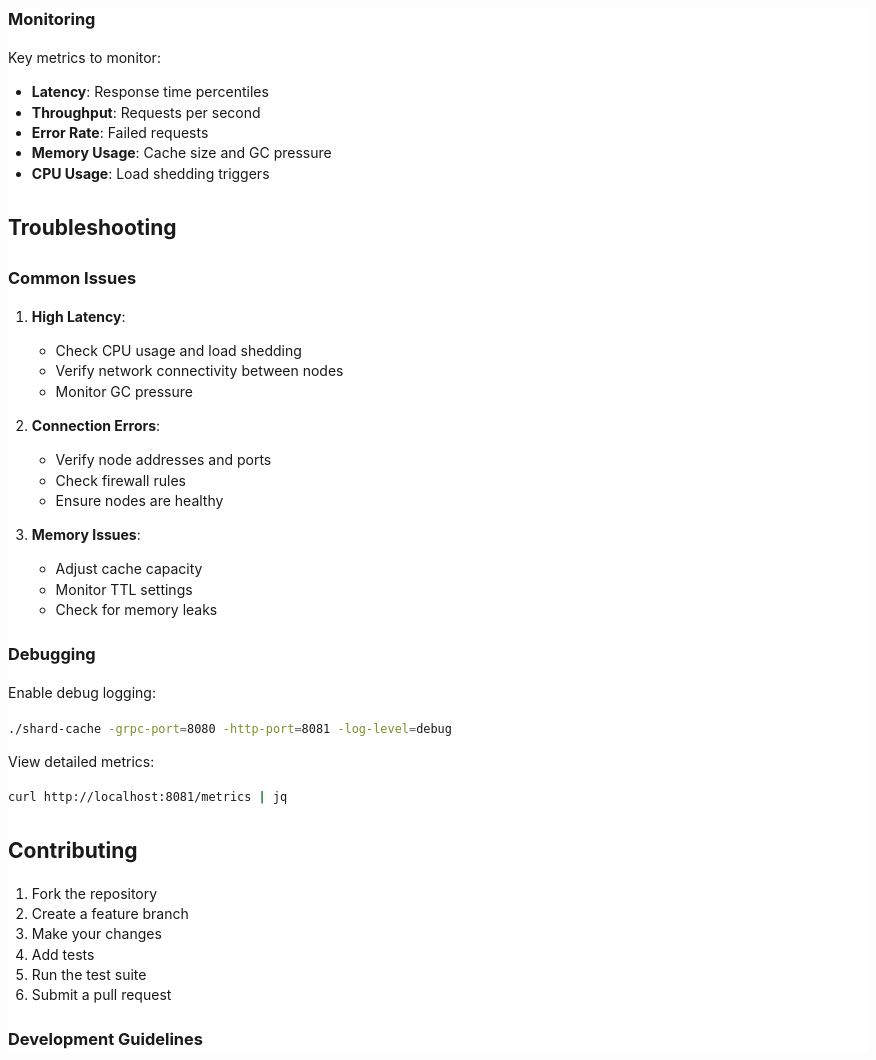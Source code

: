 ### Monitoring

Key metrics to monitor:

- **Latency**: Response time percentiles
- **Throughput**: Requests per second
- **Error Rate**: Failed requests
- **Memory Usage**: Cache size and GC pressure
- **CPU Usage**: Load shedding triggers

## Troubleshooting

### Common Issues

1. **High Latency**:
   - Check CPU usage and load shedding
   - Verify network connectivity between nodes
   - Monitor GC pressure

2. **Connection Errors**:
   - Verify node addresses and ports
   - Check firewall rules
   - Ensure nodes are healthy

3. **Memory Issues**:
   - Adjust cache capacity
   - Monitor TTL settings
   - Check for memory leaks

### Debugging

Enable debug logging:

```bash
./shard-cache -grpc-port=8080 -http-port=8081 -log-level=debug
```

View detailed metrics:

```bash
curl http://localhost:8081/metrics | jq
```

## Contributing

1. Fork the repository
2. Create a feature branch
3. Make your changes
4. Add tests
5. Run the test suite
6. Submit a pull request

### Development Guidelines

